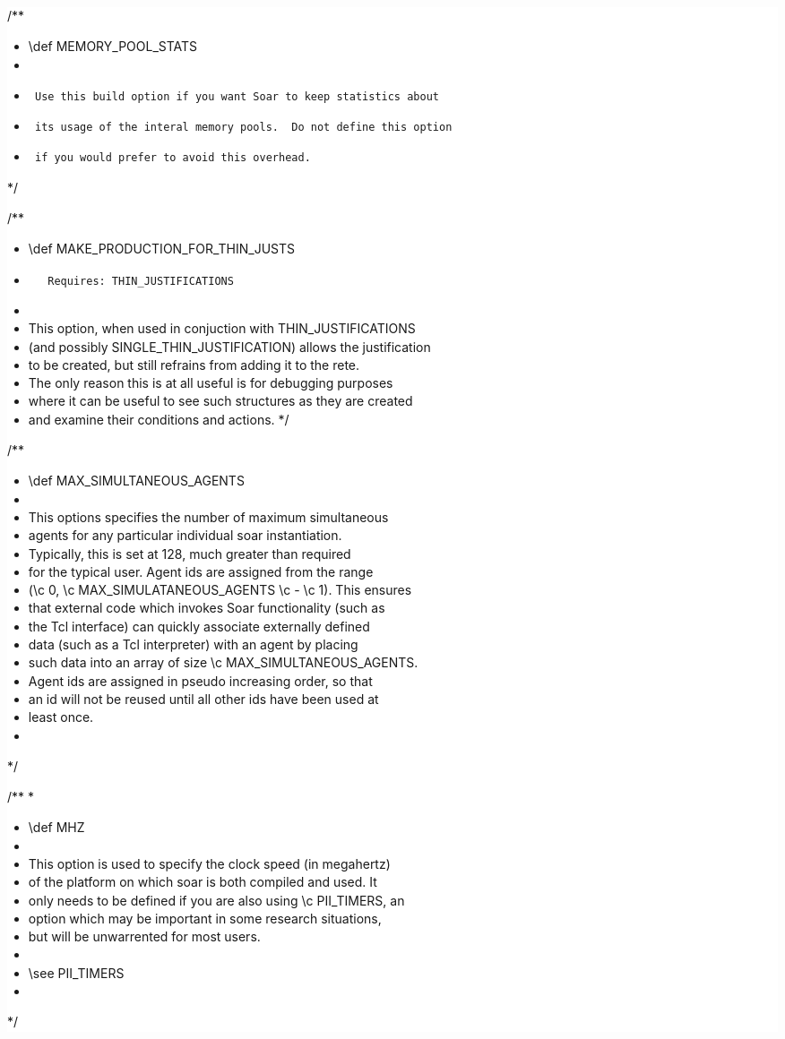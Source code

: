 /**
 * \def MEMORY_POOL_STATS 
 * 
 *      Use this build option if you want Soar to keep statistics about
 *      its usage of the interal memory pools.  Do not define this option
 *      if you would prefer to avoid this overhead.
 */


/**
 *   \def MAKE_PRODUCTION_FOR_THIN_JUSTS
 *        Requires: THIN_JUSTIFICATIONS
 *	 
 *	  This option, when used in conjuction with THIN_JUSTIFICATIONS
 *	  (and possibly SINGLE_THIN_JUSTIFICATION) allows the justification
 *	  to be created, but still refrains from adding it to the rete.
 *	  The only reason this is at all useful is for debugging purposes
 *	  where it can be useful to see such structures as they are created
 *	  and examine their conditions and actions.
 */

/**
 *  \def MAX_SIMULTANEOUS_AGENTS
 *	
 *	 This options specifies the number of maximum simultaneous
 *	 agents for any particular individual soar instantiation.
 *	 Typically, this is set at 128, much greater than required
 *	 for the typical user.  Agent ids are assigned from the range
 *	 (\c 0, \c MAX_SIMULATANEOUS_AGENTS \c - \c 1).  This ensures
 *	 that external code which invokes Soar functionality (such as
 *	 the Tcl interface) can quickly associate externally defined 
 *	 data (such as a Tcl interpreter) with an agent by placing
 *	 such data into an array of size \c MAX_SIMULTANEOUS_AGENTS.
 *	 Agent ids are assigned in pseudo increasing order, so that
 *	 an id will not be reused until all other ids have been used at 
 *	 least once. 
 *
 */
	 
/**
 *
 *  \def MHZ
 *
 *	This option is used to specify the clock speed (in megahertz)
 *	of the platform on which soar is both compiled and used.  It
 *	only needs to be defined if you are also using \c PII_TIMERS, an
 *	option which may be important in some research situations, 
 *	but will be unwarrented for most users.
 *
 *	\see PII_TIMERS
 *
 */
